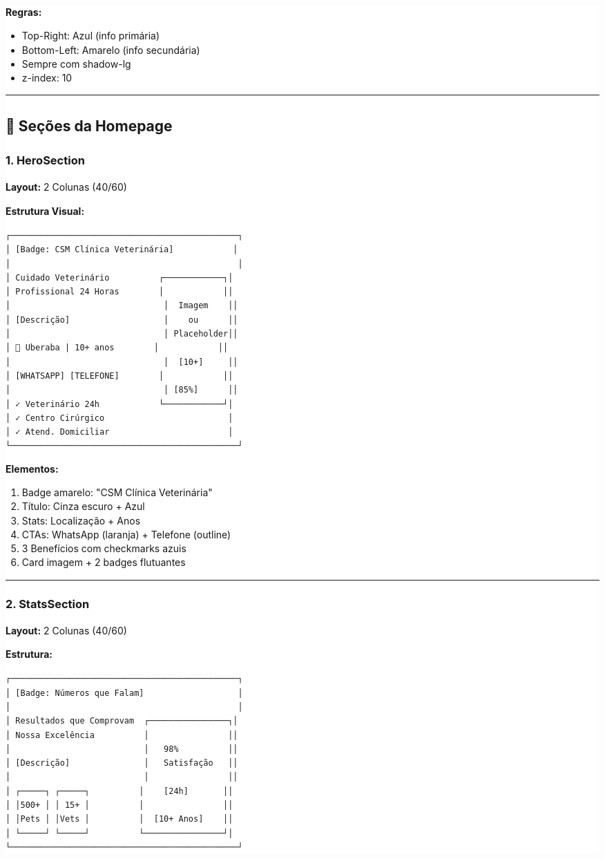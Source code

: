 **Regras:**
- Top-Right: Azul (info primária)
- Bottom-Left: Amarelo (info secundária)
- Sempre com shadow-lg
- z-index: 10

---

## 📄 Seções da Homepage

### 1. HeroSection

**Layout:** 2 Colunas (40/60)

**Estrutura Visual:**
```
┌──────────────────────────────────────────────┐
│ [Badge: CSM Clínica Veterinária]            │
│                                              │
│ Cuidado Veterinário          ┌────────────┐│
│ Profissional 24 Horas        │            ││
│                               │  Imagem    ││
│ [Descrição]                   │    ou      ││
│                               │ Placeholder││
│ 📍 Uberaba | 10+ anos        │            ││
│                               │  [10+]     ││
│ [WHATSAPP] [TELEFONE]        │            ││
│                               │ [85%]      ││
│ ✓ Veterinário 24h            └────────────┘│
│ ✓ Centro Cirúrgico                         │
│ ✓ Atend. Domiciliar                        │
└──────────────────────────────────────────────┘
```

**Elementos:**
1. Badge amarelo: "CSM Clínica Veterinária"
2. Título: Cinza escuro + Azul
3. Stats: Localização + Anos
4. CTAs: WhatsApp (laranja) + Telefone (outline)
5. 3 Benefícios com checkmarks azuis
6. Card imagem + 2 badges flutuantes

---

### 2. StatsSection

**Layout:** 2 Colunas (40/60)

**Estrutura:**
```
┌──────────────────────────────────────────────┐
│ [Badge: Números que Falam]                   │
│                                              │
│ Resultados que Comprovam  ┌────────────────┐│
│ Nossa Excelência          │                ││
│                           │   98%          ││
│ [Descrição]               │   Satisfação   ││
│                           │                ││
│ ┌─────┐ ┌─────┐          │    [24h]       ││
│ │500+ │ │ 15+ │          │                ││
│ │Pets │ │Vets │          │  [10+ Anos]    ││
│ └─────┘ └─────┘          └────────────────┘│
└──────────────────────────────────────────────┘
```
